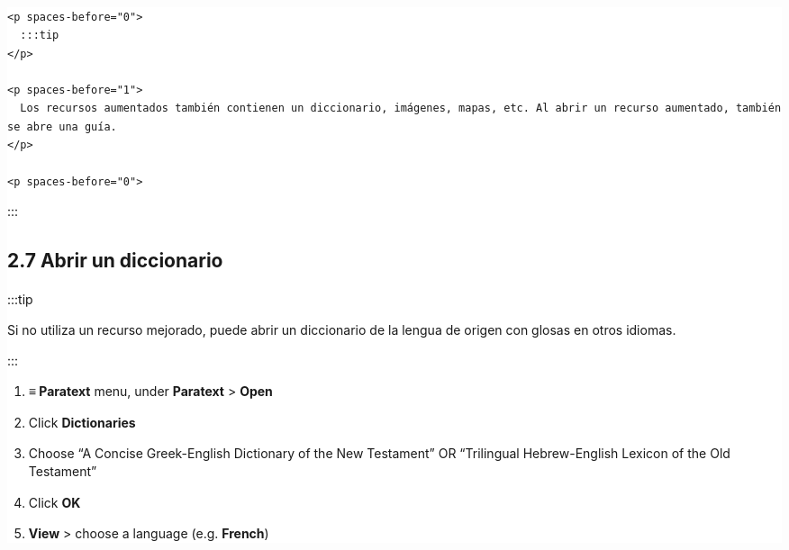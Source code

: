 </div>      
      <div className='notion-spacer' >
      </div>
    </p>
    
    <p spaces-before="0">
      :::tip
    </p>
    
    <p spaces-before="1">
      Los recursos aumentados también contienen un diccionario, imágenes, mapas, etc. Al abrir un recurso aumentado, también se abre una guía.
    </p>
    
    <p spaces-before="0">

:::
    </p>




<h2 id="7ea1b54db25c492c832d9d92995b4030" spaces-before="0">
  2.7 Abrir un diccionario
</h2>

<p spaces-before="0">
  :::tip
</p>

<p spaces-before="0">
  Si no utiliza un recurso mejorado, puede abrir un diccionario de la lengua de origen con glosas en otros idiomas.
</p>

<p spaces-before="0">

:::
</p>

<p spaces-before="0">




<div class='notion-row'>
<div class='notion-column' style={{width: 'calc((100% - (min(32px, 4vw) * 1)) * 0.5)'}}>

1. **≡ Paratext** menu, under **Paratext** > **Open**

1. Click **Dictionaries**

1. Choose “A Concise Greek-English Dictionary of the New Testament” OR “Trilingual Hebrew-English Lexicon of the Old Testament”

1. Click **OK**

1. **View** > choose a language (e.g. **French**)

</div>  
  <div className='notion-spacer' >
    </p> 
    